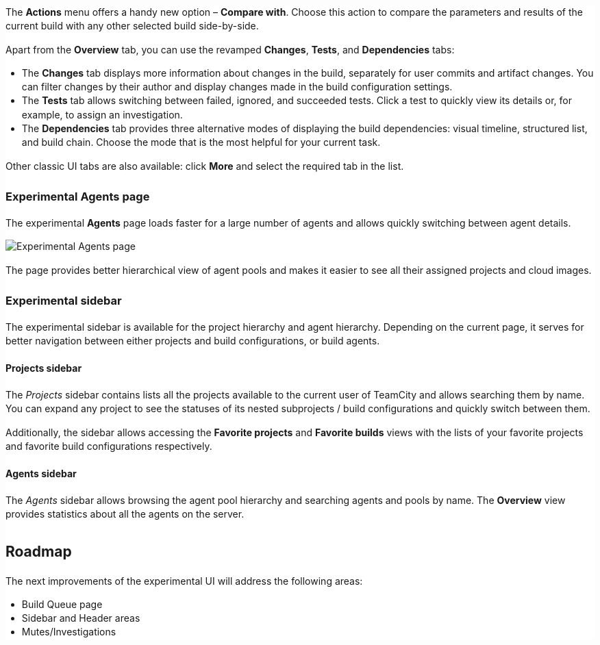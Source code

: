 The __Actions__ menu offers a handy new option – __Compare with__. Choose this action to compare the parameters and results of the current build with any other selected build side-by-side.

</tip>

Apart from the __Overview__ tab, you can use the revamped __Changes__, __Tests__, and __Dependencies__ tabs:

* The __Changes__ tab displays more information about changes in the build, separately for user commits and artifact changes. You can filter changes by their author and display changes made in the build configuration settings.
* The __Tests__ tab allows switching between failed, ignored, and succeeded tests. Click a test to quickly view its details or, for example, to assign an investigation.
* The __Dependencies__ tab provides three alternative modes of displaying the build dependencies: visual timeline, structured list, and build chain. Choose the mode that is the most helpful for your current task.

Other classic UI tabs are also available: click __More__ and select the required tab in the list.

### Experimental Agents page

The experimental __Agents__ page loads faster for a large number of agents and allows quickly switching between agent details.

<img src="exp-agents-page.png" alt="Experimental Agents page"/>

The page provides better hierarchical view of agent pools and makes it easier to see all their assigned projects and cloud images.

### Experimental sidebar

The experimental sidebar is available for the project hierarchy and agent hierarchy. Depending on the current page, it serves for better navigation between either projects and build configurations, or build agents.

#### Projects sidebar

The _Projects_ sidebar contains lists all the projects available to the current user of TeamCity and allows searching them by name. You can expand any project to see the statuses of its nested subprojects / build configurations and quickly switch between them.

Additionally, the sidebar allows accessing the __Favorite projects__ and __Favorite builds__ views with the lists of your favorite projects and favorite build configurations respectively.

#### Agents sidebar

The _Agents_ sidebar allows browsing the agent pool hierarchy and searching agents and pools by name. The __Overview__ view provides statistics about all the agents on the server.

## Roadmap

The next improvements of the experimental UI will address the following areas:
* Build Queue page
* Sidebar and Header areas
* Mutes/Investigations



